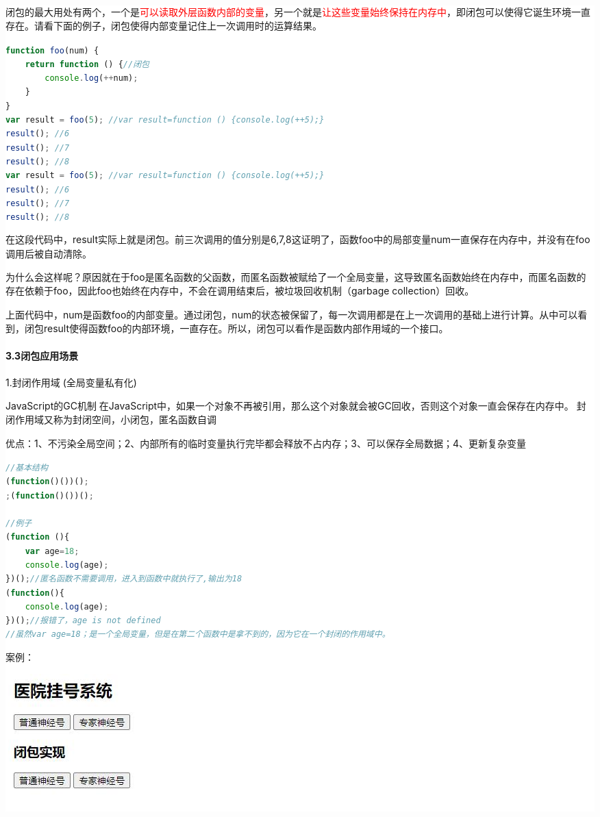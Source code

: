 闭包的最大用处有两个，一个是<font color='red'>可以读取外层函数内部的变量</font>，另一个就是<font color='red'>让这些变量始终保持在内存中</font>，即闭包可以使得它诞生环境一直存在。请看下面的例子，闭包使得内部变量记住上一次调用时的运算结果。

```javascript
function foo(num) {
    return function () {//闭包
        console.log(++num);
    }
}
var result = foo(5); //var result=function () {console.log(++5);}
result(); //6
result(); //7
result(); //8
var result = foo(5); //var result=function () {console.log(++5);}
result(); //6
result(); //7
result(); //8
```

在这段代码中，result实际上就是闭包。前三次调用的值分别是6,7,8这证明了，函数foo中的局部变量num一直保存在内存中，并没有在foo调用后被自动清除。

为什么会这样呢？原因就在于foo是匿名函数的父函数，而匿名函数被赋给了一个全局变量，这导致匿名函数始终在内存中，而匿名函数的存在依赖于foo，因此foo也始终在内存中，不会在调用结束后，被垃圾回收机制（garbage collection）回收。

上面代码中，num是函数foo的内部变量。通过闭包，num的状态被保留了，每一次调用都是在上一次调用的基础上进行计算。从中可以看到，闭包result使得函数foo的内部环境，一直存在。所以，闭包可以看作是函数内部作用域的一个接口。

#### 3.3闭包应用场景

1.封闭作用域 (全局变量私有化)

JavaScript的GC机制
在JavaScript中，如果一个对象不再被引用，那么这个对象就会被GC回收，否则这个对象一直会保存在内存中。
封闭作用域又称为封闭空间，小闭包，匿名函数自调

优点：1、不污染全局空间；2、内部所有的临时变量执行完毕都会释放不占内存；3、可以保存全局数据；4、更新复杂变量

```js
//基本结构
(function()())();
;(function()())();

//例子
(function (){
    var age=18;
    console.log(age);
})();//匿名函数不需要调用，进入到函数中就执行了,输出为18
(function(){
    console.log(age);
})();//报错了，age is not defined
//虽然var age=18；是一个全局变量，但是在第二个函数中是拿不到的，因为它在一个封闭的作用域中。
```

案例：

​	![1](images\bibao.jpg)
